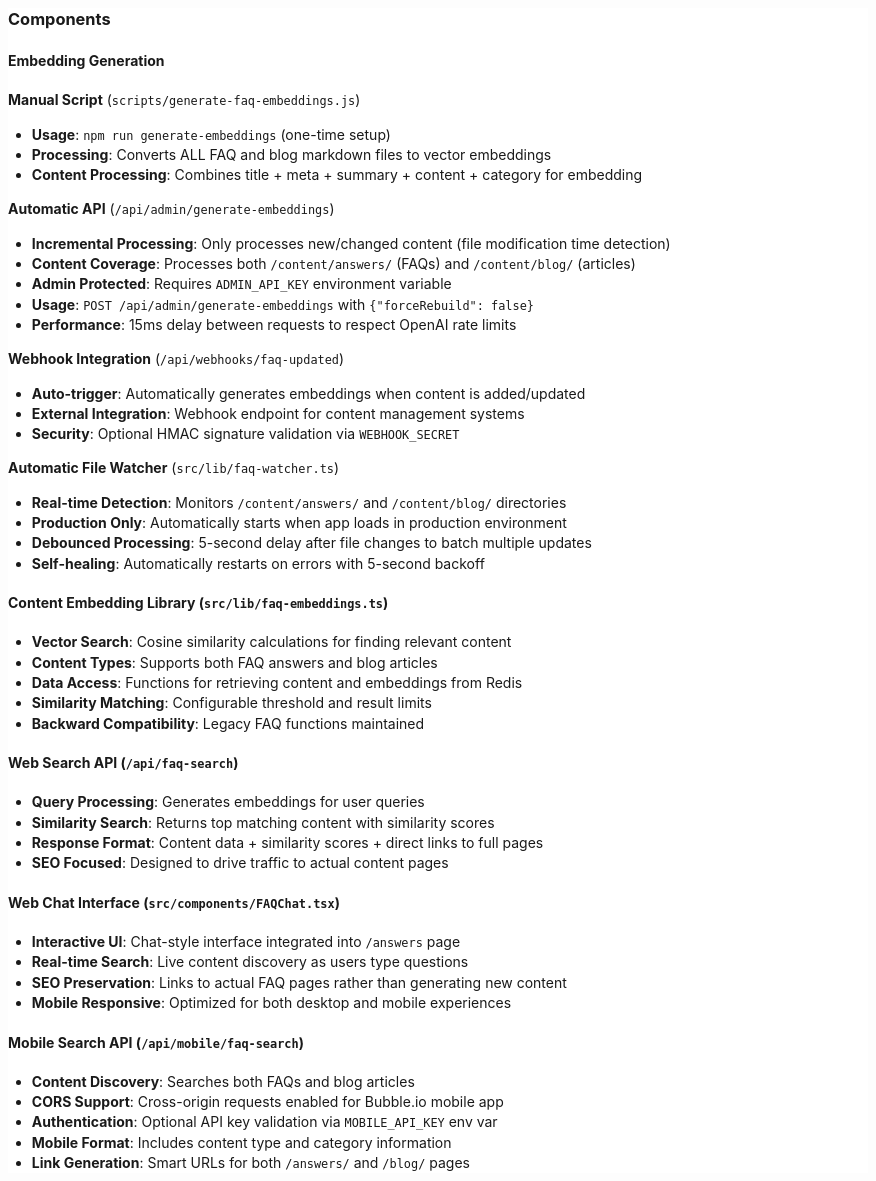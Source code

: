 ### Components

#### Embedding Generation
**Manual Script** (`scripts/generate-faq-embeddings.js`)
- **Usage**: `npm run generate-embeddings` (one-time setup)
- **Processing**: Converts ALL FAQ and blog markdown files to vector embeddings
- **Content Processing**: Combines title + meta + summary + content + category for embedding

**Automatic API** (`/api/admin/generate-embeddings`)
- **Incremental Processing**: Only processes new/changed content (file modification time detection)
- **Content Coverage**: Processes both `/content/answers/` (FAQs) and `/content/blog/` (articles)
- **Admin Protected**: Requires `ADMIN_API_KEY` environment variable
- **Usage**: `POST /api/admin/generate-embeddings` with `{"forceRebuild": false}`
- **Performance**: 15ms delay between requests to respect OpenAI rate limits

**Webhook Integration** (`/api/webhooks/faq-updated`)
- **Auto-trigger**: Automatically generates embeddings when content is added/updated
- **External Integration**: Webhook endpoint for content management systems
- **Security**: Optional HMAC signature validation via `WEBHOOK_SECRET`

**Automatic File Watcher** (`src/lib/faq-watcher.ts`)
- **Real-time Detection**: Monitors `/content/answers/` and `/content/blog/` directories
- **Production Only**: Automatically starts when app loads in production environment
- **Debounced Processing**: 5-second delay after file changes to batch multiple updates
- **Self-healing**: Automatically restarts on errors with 5-second backoff

#### Content Embedding Library (`src/lib/faq-embeddings.ts`)
- **Vector Search**: Cosine similarity calculations for finding relevant content
- **Content Types**: Supports both FAQ answers and blog articles
- **Data Access**: Functions for retrieving content and embeddings from Redis
- **Similarity Matching**: Configurable threshold and result limits
- **Backward Compatibility**: Legacy FAQ functions maintained

#### Web Search API (`/api/faq-search`)
- **Query Processing**: Generates embeddings for user queries
- **Similarity Search**: Returns top matching content with similarity scores
- **Response Format**: Content data + similarity scores + direct links to full pages
- **SEO Focused**: Designed to drive traffic to actual content pages

#### Web Chat Interface (`src/components/FAQChat.tsx`)
- **Interactive UI**: Chat-style interface integrated into `/answers` page
- **Real-time Search**: Live content discovery as users type questions
- **SEO Preservation**: Links to actual FAQ pages rather than generating new content
- **Mobile Responsive**: Optimized for both desktop and mobile experiences

#### Mobile Search API (`/api/mobile/faq-search`)
- **Content Discovery**: Searches both FAQs and blog articles
- **CORS Support**: Cross-origin requests enabled for Bubble.io mobile app
- **Authentication**: Optional API key validation via `MOBILE_API_KEY` env var
- **Mobile Format**: Includes content type and category information
- **Link Generation**: Smart URLs for both `/answers/` and `/blog/` pages
